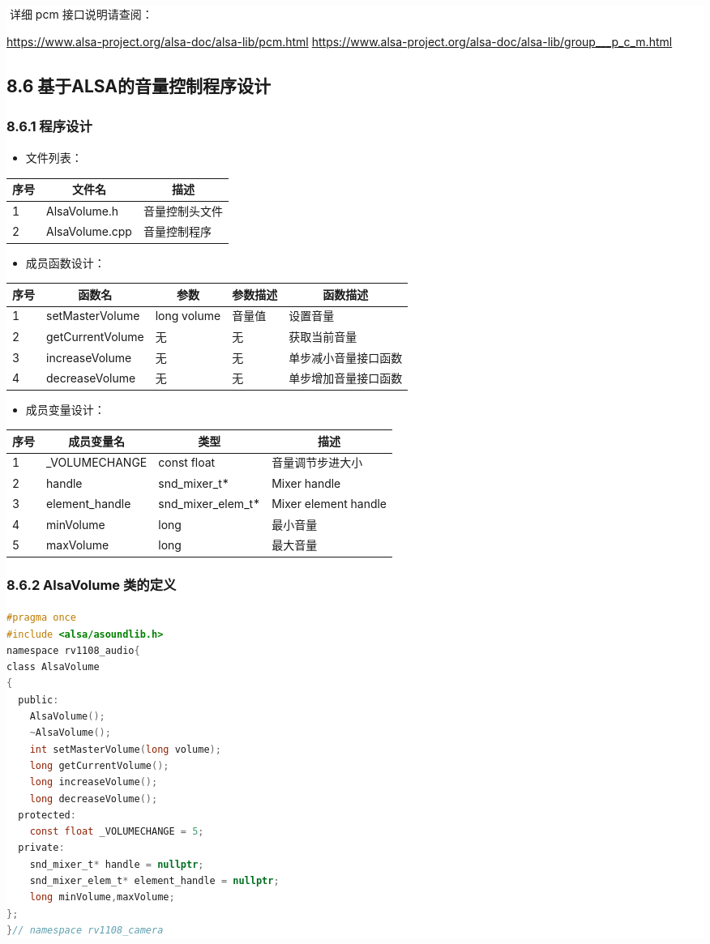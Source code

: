
​		详细 pcm 接口说明请查阅： 

https://www.alsa-project.org/alsa-doc/alsa-lib/pcm.html
https://www.alsa-project.org/alsa-doc/alsa-lib/group___p_c_m.html

## 8.6 基于ALSA的音量控制程序设计

### 8.6.1 程序设计

- 文件列表：

| 序号 | 文件名         | 描述           |
| ---- | -------------- | -------------- |
| 1    | AlsaVolume.h   | 音量控制头文件 |
| 2    | AlsaVolume.cpp | 音量控制程序   |

- 成员函数设计：

| 序号 | 函数名           | 参数        | 参数描述 | 函数描述             |
| ---- | ---------------- | ----------- | -------- | -------------------- |
| 1    | setMasterVolume  | long volume | 音量值   | 设置音量             |
| 2    | getCurrentVolume | 无          | 无       | 获取当前音量         |
| 3    | increaseVolume   | 无          | 无       | 单步减小音量接口函数 |
| 4    | decreaseVolume   | 无          | 无       | 单步增加音量接口函数 |

- 成员变量设计：

| 序号 | 成员变量名     | 类型              | 描述                 |
| ---- | -------------- | ----------------- | -------------------- |
| 1    | _VOLUMECHANGE  | const float       | 音量调节步进大小     |
| 2    | handle         | snd_mixer_t*      | Mixer handle         |
| 3    | element_handle | snd_mixer_elem_t* | Mixer element handle |
| 4    | minVolume      | long              | 最小音量             |
| 5    | maxVolume      | long              | 最大音量             |

### 8.6.2 AlsaVolume 类的定义

```c
#pragma once
#include <alsa/asoundlib.h>
namespace rv1108_audio{
class AlsaVolume
{
  public:
    AlsaVolume();
    ~AlsaVolume();
    int setMasterVolume(long volume); 
    long getCurrentVolume();
    long increaseVolume();
    long decreaseVolume();
  protected:
    const float _VOLUMECHANGE = 5; 
  private:
    snd_mixer_t* handle = nullptr;
    snd_mixer_elem_t* element_handle = nullptr;
    long minVolume,maxVolume;
};
}// namespace rv1108_camera
```